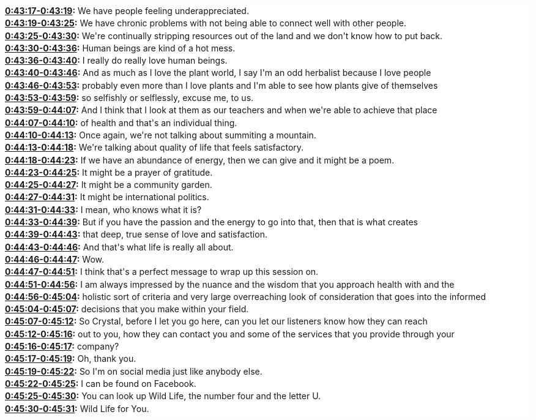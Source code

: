 **[0:43:17-0:43:19](https://regenerativeskills.com/abundantedge-crystal-2/#t=0:43:17):**  We have people feeling underappreciated.  
**[0:43:19-0:43:25](https://regenerativeskills.com/abundantedge-crystal-2/#t=0:43:19):**  We have chronic problems with not being able to connect well with other people.  
**[0:43:25-0:43:30](https://regenerativeskills.com/abundantedge-crystal-2/#t=0:43:25):**  We're continually stripping resources out of the land and we don't know how to put back.  
**[0:43:30-0:43:36](https://regenerativeskills.com/abundantedge-crystal-2/#t=0:43:30):**  Human beings are kind of a hot mess.  
**[0:43:36-0:43:40](https://regenerativeskills.com/abundantedge-crystal-2/#t=0:43:36):**  I really do really love human beings.  
**[0:43:40-0:43:46](https://regenerativeskills.com/abundantedge-crystal-2/#t=0:43:40):**  And as much as I love the plant world, I say I'm an odd herbalist because I love people  
**[0:43:46-0:43:53](https://regenerativeskills.com/abundantedge-crystal-2/#t=0:43:46):**  probably even more than I love plants and I'm able to see how plants give of themselves  
**[0:43:53-0:43:59](https://regenerativeskills.com/abundantedge-crystal-2/#t=0:43:53):**  so selfishly or selflessly, excuse me, to us.  
**[0:43:59-0:44:07](https://regenerativeskills.com/abundantedge-crystal-2/#t=0:43:59):**  And I think that I look at them as our teachers and when we're able to achieve that place  
**[0:44:07-0:44:10](https://regenerativeskills.com/abundantedge-crystal-2/#t=0:44:07):**  of health and that's an individual thing.  
**[0:44:10-0:44:13](https://regenerativeskills.com/abundantedge-crystal-2/#t=0:44:10):**  Once again, we're not talking about summiting a mountain.  
**[0:44:13-0:44:18](https://regenerativeskills.com/abundantedge-crystal-2/#t=0:44:13):**  We're talking about quality of life that feels satisfactory.  
**[0:44:18-0:44:23](https://regenerativeskills.com/abundantedge-crystal-2/#t=0:44:18):**  If we have an abundance of energy, then we can give and it might be a poem.  
**[0:44:23-0:44:25](https://regenerativeskills.com/abundantedge-crystal-2/#t=0:44:23):**  It might be a prayer of gratitude.  
**[0:44:25-0:44:27](https://regenerativeskills.com/abundantedge-crystal-2/#t=0:44:25):**  It might be a community garden.  
**[0:44:27-0:44:31](https://regenerativeskills.com/abundantedge-crystal-2/#t=0:44:27):**  It might be international politics.  
**[0:44:31-0:44:33](https://regenerativeskills.com/abundantedge-crystal-2/#t=0:44:31):**  I mean, who knows what it is?  
**[0:44:33-0:44:39](https://regenerativeskills.com/abundantedge-crystal-2/#t=0:44:33):**  But if you have the passion and the energy to go into that, then that is what creates  
**[0:44:39-0:44:43](https://regenerativeskills.com/abundantedge-crystal-2/#t=0:44:39):**  that deep, true sense of love and satisfaction.  
**[0:44:43-0:44:46](https://regenerativeskills.com/abundantedge-crystal-2/#t=0:44:43):**  And that's what life is really all about.  
**[0:44:46-0:44:47](https://regenerativeskills.com/abundantedge-crystal-2/#t=0:44:46):**  Wow.  
**[0:44:47-0:44:51](https://regenerativeskills.com/abundantedge-crystal-2/#t=0:44:47):**  I think that's a perfect message to wrap up this session on.  
**[0:44:51-0:44:56](https://regenerativeskills.com/abundantedge-crystal-2/#t=0:44:51):**  I am always impressed by the nuance and the wisdom that you approach health with and the  
**[0:44:56-0:45:04](https://regenerativeskills.com/abundantedge-crystal-2/#t=0:44:56):**  holistic sort of criteria and very large overreaching look of consideration that goes into the informed  
**[0:45:04-0:45:07](https://regenerativeskills.com/abundantedge-crystal-2/#t=0:45:04):**  decisions that you make within your field.  
**[0:45:07-0:45:12](https://regenerativeskills.com/abundantedge-crystal-2/#t=0:45:07):**  So Crystal, before I let you go here, can you let our listeners know how they can reach  
**[0:45:12-0:45:16](https://regenerativeskills.com/abundantedge-crystal-2/#t=0:45:12):**  out to you, how they can contact you and some of the services that you provide through your  
**[0:45:16-0:45:17](https://regenerativeskills.com/abundantedge-crystal-2/#t=0:45:16):**  company?  
**[0:45:17-0:45:19](https://regenerativeskills.com/abundantedge-crystal-2/#t=0:45:17):**  Oh, thank you.  
**[0:45:19-0:45:22](https://regenerativeskills.com/abundantedge-crystal-2/#t=0:45:19):**  So I'm on social media just like anybody else.  
**[0:45:22-0:45:25](https://regenerativeskills.com/abundantedge-crystal-2/#t=0:45:22):**  I can be found on Facebook.  
**[0:45:25-0:45:30](https://regenerativeskills.com/abundantedge-crystal-2/#t=0:45:25):**  You can look up Wild Life, the number four and the letter U.  
**[0:45:30-0:45:31](https://regenerativeskills.com/abundantedge-crystal-2/#t=0:45:30):**  Wild Life for You.  